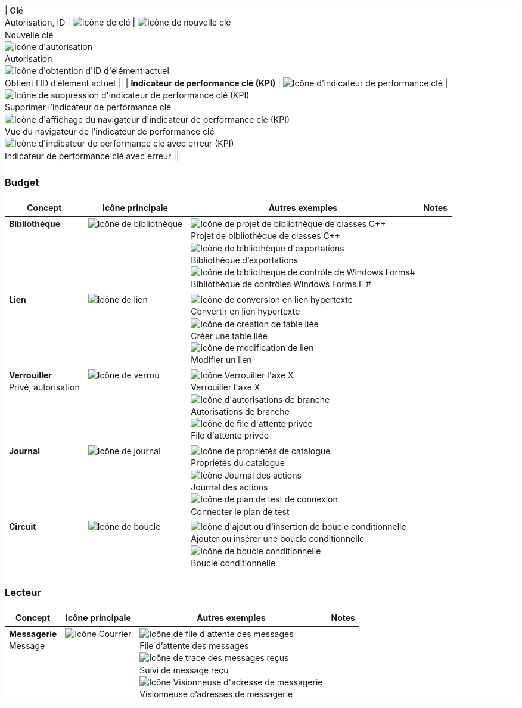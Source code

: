 | **Clé**<br />Autorisation, ID | ![Icône de clé](../../extensibility/ux-guidelines/media/vld_c_key.png "VLD_C_Key") | ![Icône de nouvelle clé](../../extensibility/ux-guidelines/media/vld_c_key_newkey.png "VLD_C_Key_NewKey")<br />Nouvelle clé<br />![Icône d'autorisation](../../extensibility/ux-guidelines/media/vld_c_key_permission.png "VLD_C_Key_Permission")<br />Autorisation<br />![Icône d'obtention d'ID d'élément actuel](../../extensibility/ux-guidelines/media/vld_c_key_getcurrentitemid.png "VLD_C_Key_GetCurrentItemID")<br />Obtient l’ID d’élément actuel ||
| **Indicateur de performance clé (KPI)** | ![Icône d’indicateur de performance clé](../../extensibility/ux-guidelines/media/vld_c_kpi.png "VLD_C_KPI") | ![Icône de suppression d'indicateur de performance clé (KPI)](../../extensibility/ux-guidelines/media/vld_c_kpi_deletekpi.png "VLD_C_KPI_DeleteKPI")<br />Supprimer l’indicateur de performance clé<br />![Icône d'affichage du navigateur d'indicateur de performance clé (KPI)](../../extensibility/ux-guidelines/media/vld_c_kpi_kpibrowserview.png "VLD_C_KPI_KPIBrowserView")<br />Vue du navigateur de l’indicateur de performance clé<br />![Icône d'indicateur de performance clé avec erreur (KPI)](../../extensibility/ux-guidelines/media/vld_c_kpi_kpiwitherror.png "VLD_C_KPI_KPIWithError")<br />Indicateur de performance clé avec erreur ||

### <a name="l"></a><a name="BKMK_VLDConceptsL"></a> Budget

| Concept | Icône principale | Autres exemples | Notes |
| --- | --- | --- | --- |
| **Bibliothèque** | ![Icône de bibliothèque](../../extensibility/ux-guidelines/media/vld_c_library.png "VLD_C_Library") | ![Icône de projet de bibliothèque de classes C&#43;&#43; ](../../extensibility/ux-guidelines/media/vld_c_library_cppclasslibraryproject.png "VLD_C_Library_CPPClassLibraryProject")<br />Projet de bibliothèque de classes C++<br />![Icône de bibliothèque d'exportations](../../extensibility/ux-guidelines/media/vld_c_library_exportslibrary.png "VLD_C_Library_ExportsLibrary")<br />Bibliothèque d’exportations<br />![Icône de bibliothèque de contrôle de Windows Forms&#35;](../../extensibility/ux-guidelines/media/vld_c_library_fswindowsformcontrollibrary.png "VLD_C_Library_FSWindowsFormControlLibrary")<br />Bibliothèque de contrôles Windows Forms F # ||
| **Lien** | ![Icône de lien](../../extensibility/ux-guidelines/media/vld_c_link.png "VLD_C_Link") | ![Icône de conversion en lien hypertexte](../../extensibility/ux-guidelines/media/vld_c_link_converttohyperlink.png "VLD_C_Link_ConvertToHyperlink")<br />Convertir en lien hypertexte<br />![Icône de création de table liée](../../extensibility/ux-guidelines/media/vld_c_link_createlinkedtable.png "VLD_C_Link_CreateLinkedTable")<br />Créer une table liée<br />![Icône de modification de lien](../../extensibility/ux-guidelines/media/vld_c_link_editlink.png "VLD_C_Link_EditLink")<br />Modifier un lien ||
| **Verrouiller**<br />Privé, autorisation | ![Icône de verrou](../../extensibility/ux-guidelines/media/vld_c_lock.png "VLD_C_Lock") | ![Icône Verrouiller l'axe X](../../extensibility/ux-guidelines/media/vld_c_lock_lockxaxis.png "VLD_C_Lock_LockXAxis")<br />Verrouiller l'axe X<br />![Icône d'autorisations de branche](../../extensibility/ux-guidelines/media/vld_c_lock_branchpermissions.png "VLD_C_Lock_BranchPermissions")<br />Autorisations de branche<br />![Icône de file d'attente privée](../../extensibility/ux-guidelines/media/vld_c_lock_privatequeue.png "VLD_C_Lock_PrivateQueue")<br />File d'attente privée ||
| **Journal** | ![Icône de journal](../../extensibility/ux-guidelines/media/vld_c_log.png "VLD_C_Log") | ![Icône de propriétés de catalogue](../../extensibility/ux-guidelines/media/vld_c_log_catalogproperties.png "VLD_C_Log_CatalogProperties")<br />Propriétés du catalogue<br />![Icône Journal des actions](../../extensibility/ux-guidelines/media/vld_c_log_actionlog.png "VLD_C_Log_ActionLog")<br />Journal des actions<br />![Icône de plan de test de connexion](../../extensibility/ux-guidelines/media/vld_c_log_connecttestplan.png "VLD_C_Log_ConnectTestPlan")<br />Connecter le plan de test ||
| **Circuit** | ![Icône de boucle](../../extensibility/ux-guidelines/media/vld_c_loop.png "VLD_C_Loop") | ![Icône d'ajout ou d'insertion de boucle conditionnelle](../../extensibility/ux-guidelines/media/vld_c_loop_addorinsertconditionalloop.png "VLD_C_Loop_AddOrInsertConditionalLoop")<br />Ajouter ou insérer une boucle conditionnelle<br />![Icône de boucle conditionnelle](../../extensibility/ux-guidelines/media/vld_c_loop_conditionalloop.png "VLD_C_Loop_ConditionalLoop")<br />Boucle conditionnelle ||

### <a name="m"></a><a name="BKMK_VLDConceptsM"></a> Lecteur

| Concept | Icône principale | Autres exemples | Notes |
| --- | --- | --- | --- |
| **Messagerie**<br />Message | ![Icône Courrier](../../extensibility/ux-guidelines/media/vld_c_mail.png "VLD_C_Mail") | ![Icône de file d'attente des messages](../../extensibility/ux-guidelines/media/vld_c_mail_messagequeue.png "VLD_C_Mail_MessageQueue")<br />File d’attente des messages<br />![Icône de trace des messages reçus](../../extensibility/ux-guidelines/media/vld_c_mail_messagereceivedtrace.png "VLD_C_Mail_MessageReceivedTrace")<br />Suivi de message reçu<br />![Icône Visionneuse d'adresse de messagerie](../../extensibility/ux-guidelines/media/vld_c_mail_emailaddressviewer.png "VLD_C_Mail_EmailAddressViewer")<br />Visionneuse d’adresses de messagerie ||
